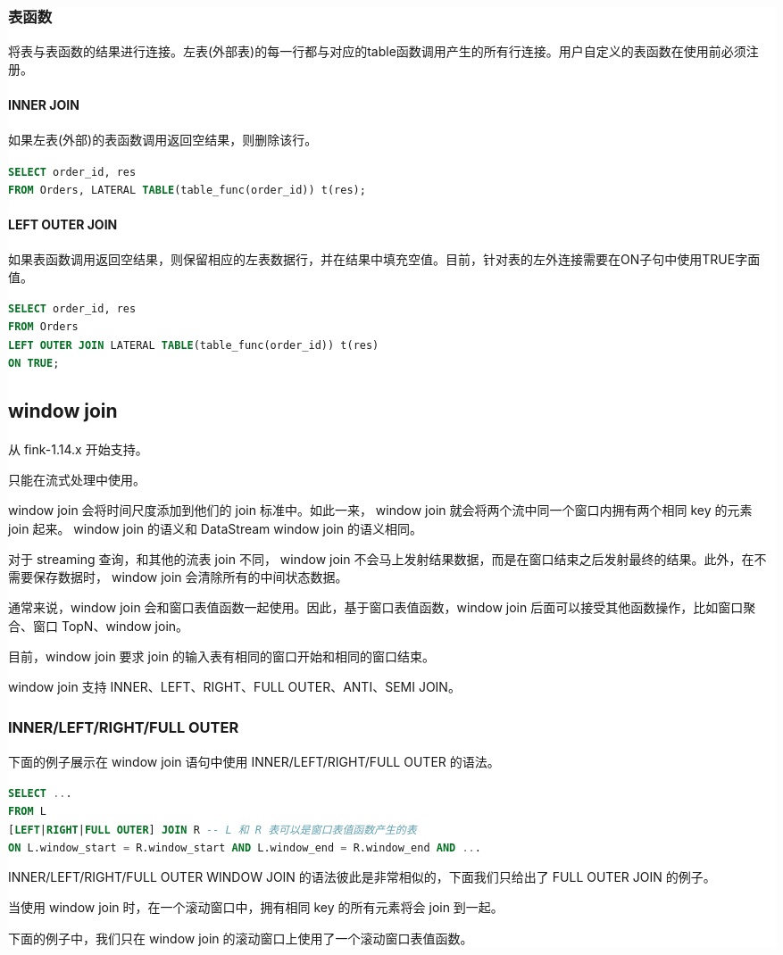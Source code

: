 ### 表函数

将表与表函数的结果进行连接。左表(外部表)的每一行都与对应的table函数调用产生的所有行连接。用户自定义的表函数在使用前必须注册。

#### INNER JOIN

如果左表(外部)的表函数调用返回空结果，则删除该行。

```sql
SELECT order_id, res
FROM Orders, LATERAL TABLE(table_func(order_id)) t(res);
```

#### LEFT OUTER JOIN

如果表函数调用返回空结果，则保留相应的左表数据行，并在结果中填充空值。目前，针对表的左外连接需要在ON子句中使用TRUE字面值。

```sql
SELECT order_id, res
FROM Orders
LEFT OUTER JOIN LATERAL TABLE(table_func(order_id)) t(res)
ON TRUE;
```

## window join

从 fink-1.14.x 开始支持。

只能在流式处理中使用。

window join 会将时间尺度添加到他们的 join 标准中。如此一来， window join 就会将两个流中同一个窗口内拥有两个相同 key 的元素 join 起来。
window join 的语义和 DataStream window join 的语义相同。

对于 streaming 查询，和其他的流表 join 不同， window join 不会马上发射结果数据，而是在窗口结束之后发射最终的结果。此外，在不需要保存数据时， window join 会清除所有的中间状态数据。

通常来说，window join 会和窗口表值函数一起使用。因此，基于窗口表值函数，window join 后面可以接受其他函数操作，比如窗口聚合、窗口 TopN、window join。

目前，window join 要求 join 的输入表有相同的窗口开始和相同的窗口结束。

window join 支持 INNER、LEFT、RIGHT、FULL OUTER、ANTI、SEMI JOIN。

### INNER/LEFT/RIGHT/FULL OUTER

下面的例子展示在 window join 语句中使用 INNER/LEFT/RIGHT/FULL OUTER 的语法。

```sql
SELECT ...
FROM L
[LEFT|RIGHT|FULL OUTER] JOIN R -- L 和 R 表可以是窗口表值函数产生的表
ON L.window_start = R.window_start AND L.window_end = R.window_end AND ...
```

INNER/LEFT/RIGHT/FULL OUTER WINDOW JOIN 的语法彼此是非常相似的，下面我们只给出了 FULL OUTER JOIN 的例子。

当使用 window join 时，在一个滚动窗口中，拥有相同 key 的所有元素将会 join 到一起。

下面的例子中，我们只在 window join 的滚动窗口上使用了一个滚动窗口表值函数。
